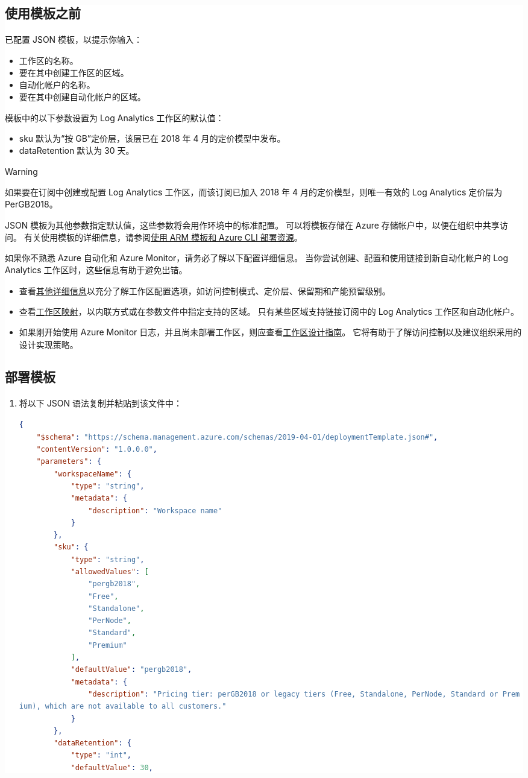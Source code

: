 ## <a name="before-using-the-template"></a>使用模板之前

已配置 JSON 模板，以提示你输入：

* 工作区的名称。
* 要在其中创建工作区的区域。
* 自动化帐户的名称。
* 要在其中创建自动化帐户的区域。

模板中的以下参数设置为 Log Analytics 工作区的默认值：

* sku 默认为“按 GB”定价层，该层已在 2018 年 4 月的定价模型中发布。
* dataRetention 默认为 30 天。

>[!WARNING]
>如果要在订阅中创建或配置 Log Analytics 工作区，而该订阅已加入 2018 年 4 月的定价模型，则唯一有效的 Log Analytics 定价层为 PerGB2018。
>

JSON 模板为其他参数指定默认值，这些参数将会用作环境中的标准配置。 可以将模板存储在 Azure 存储帐户中，以便在组织中共享访问。 有关使用模板的详细信息，请参阅[使用 ARM 模板和 Azure CLI 部署资源](../../azure-resource-manager/templates/deploy-cli.md)。

如果你不熟悉 Azure 自动化和 Azure Monitor，请务必了解以下配置详细信息。 当你尝试创建、配置和使用链接到新自动化帐户的 Log Analytics 工作区时，这些信息有助于避免出错。

* 查看[其他详细信息](../../azure-monitor/samples/resource-manager-workspace.md#create-a-log-analytics-workspace)以充分了解工作区配置选项，如访问控制模式、定价层、保留期和产能预留级别。

* 查看[工作区映射](../how-to/region-mappings.md)，以内联方式或在参数文件中指定支持的区域。 只有某些区域支持链接订阅中的 Log Analytics 工作区和自动化帐户。

* 如果刚开始使用 Azure Monitor 日志，并且尚未部署工作区，则应查看[工作区设计指南](../../azure-monitor/platform/design-logs-deployment.md)。 它将有助于了解访问控制以及建议组织采用的设计实现策略。

## <a name="deploy-template"></a>部署模板

1. 将以下 JSON 语法复制并粘贴到该文件中：

    ```json
    {
        "$schema": "https://schema.management.azure.com/schemas/2019-04-01/deploymentTemplate.json#",
        "contentVersion": "1.0.0.0",
        "parameters": {
            "workspaceName": {
                "type": "string",
                "metadata": {
                    "description": "Workspace name"
                }
            },
            "sku": {
                "type": "string",
                "allowedValues": [
                    "pergb2018",
                    "Free",
                    "Standalone",
                    "PerNode",
                    "Standard",
                    "Premium"
                ],
                "defaultValue": "pergb2018",
                "metadata": {
                    "description": "Pricing tier: perGB2018 or legacy tiers (Free, Standalone, PerNode, Standard or Premium), which are not available to all customers."
                }
            },
            "dataRetention": {
                "type": "int",
                "defaultValue": 30,